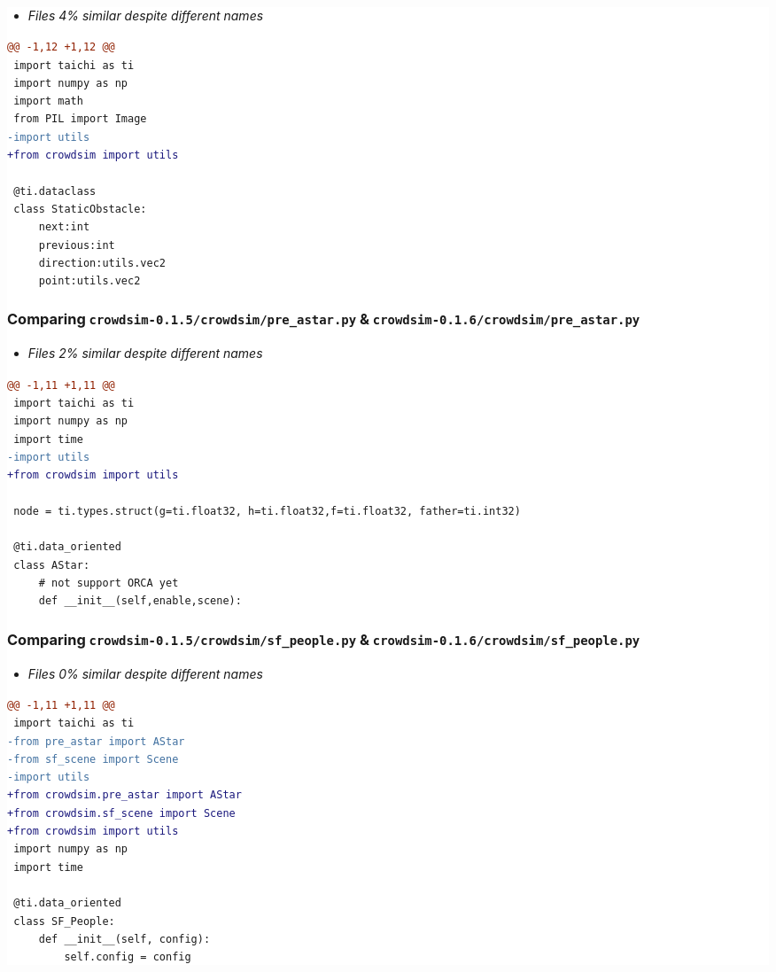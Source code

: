 * *Files 4% similar despite different names*

```diff
@@ -1,12 +1,12 @@
 import taichi as ti
 import numpy as np
 import math
 from PIL import Image
-import utils
+from crowdsim import utils
 
 @ti.dataclass
 class StaticObstacle:
     next:int
     previous:int
     direction:utils.vec2
     point:utils.vec2
```

### Comparing `crowdsim-0.1.5/crowdsim/pre_astar.py` & `crowdsim-0.1.6/crowdsim/pre_astar.py`

 * *Files 2% similar despite different names*

```diff
@@ -1,11 +1,11 @@
 import taichi as ti
 import numpy as np
 import time
-import utils
+from crowdsim import utils
 
 node = ti.types.struct(g=ti.float32, h=ti.float32,f=ti.float32, father=ti.int32)
 
 @ti.data_oriented
 class AStar:
     # not support ORCA yet
     def __init__(self,enable,scene):
```

### Comparing `crowdsim-0.1.5/crowdsim/sf_people.py` & `crowdsim-0.1.6/crowdsim/sf_people.py`

 * *Files 0% similar despite different names*

```diff
@@ -1,11 +1,11 @@
 import taichi as ti
-from pre_astar import AStar
-from sf_scene import Scene
-import utils
+from crowdsim.pre_astar import AStar
+from crowdsim.sf_scene import Scene
+from crowdsim import utils
 import numpy as np
 import time
 
 @ti.data_oriented
 class SF_People:
     def __init__(self, config):
         self.config = config
```
